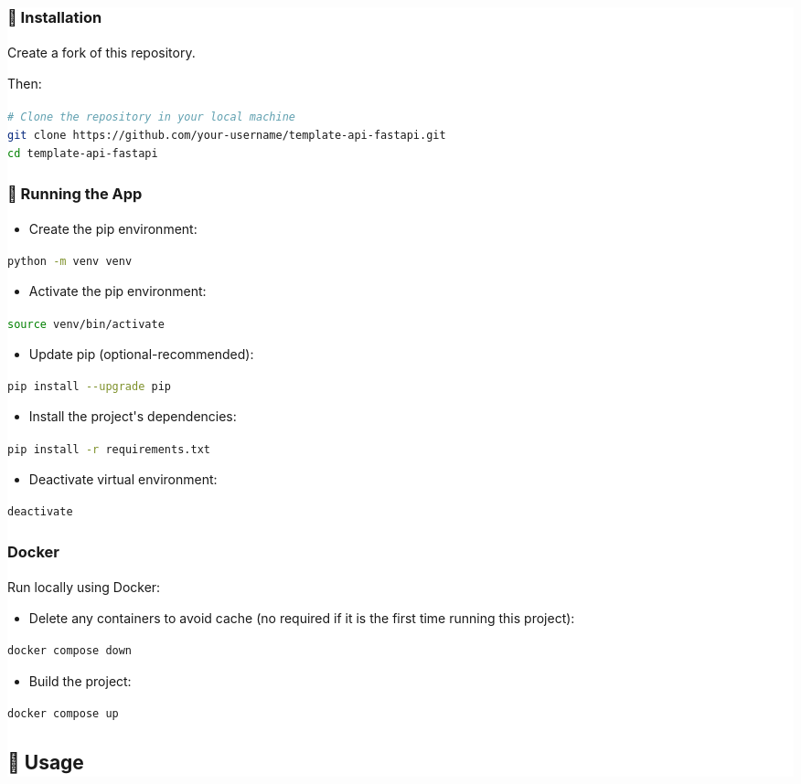 ### 💾 Installation

Create a fork of this repository.

Then:

```sh
# Clone the repository in your local machine
git clone https://github.com/your-username/template-api-fastapi.git
cd template-api-fastapi
```

### 🏃 Running the App

- Create the pip environment:

```sh
python -m venv venv
```

- Activate the pip environment:

```sh
source venv/bin/activate
```

- Update pip (optional-recommended):

```sh
pip install --upgrade pip
```

- Install the project's dependencies:

```sh
pip install -r requirements.txt
```

- Deactivate virtual environment:

```sh
deactivate
```

### Docker

Run locally using Docker:

- Delete any containers to avoid cache (no required if it is the first time running this project):

```sh
docker compose down
```

- Build the project:

```sh
docker compose up
```

## 👾 Usage
